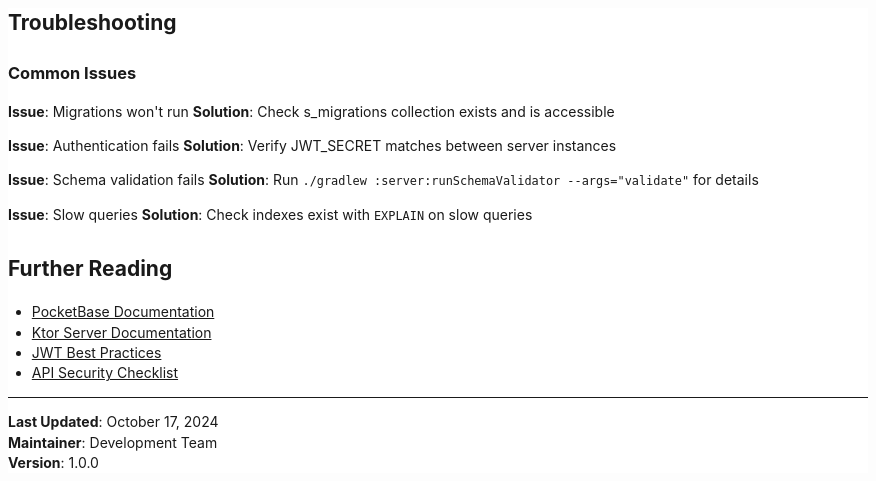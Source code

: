 ## Troubleshooting

### Common Issues

**Issue**: Migrations won't run
**Solution**: Check s_migrations collection exists and is accessible

**Issue**: Authentication fails
**Solution**: Verify JWT_SECRET matches between server instances

**Issue**: Schema validation fails
**Solution**: Run `./gradlew :server:runSchemaValidator --args="validate"` for details

**Issue**: Slow queries
**Solution**: Check indexes exist with `EXPLAIN` on slow queries

## Further Reading

- [PocketBase Documentation](https://pocketbase.io/docs/)
- [Ktor Server Documentation](https://ktor.io/docs/)
- [JWT Best Practices](https://tools.ietf.org/html/rfc8725)
- [API Security Checklist](https://github.com/shieldfy/API-Security-Checklist)

---

**Last Updated**: October 17, 2024  
**Maintainer**: Development Team  
**Version**: 1.0.0
